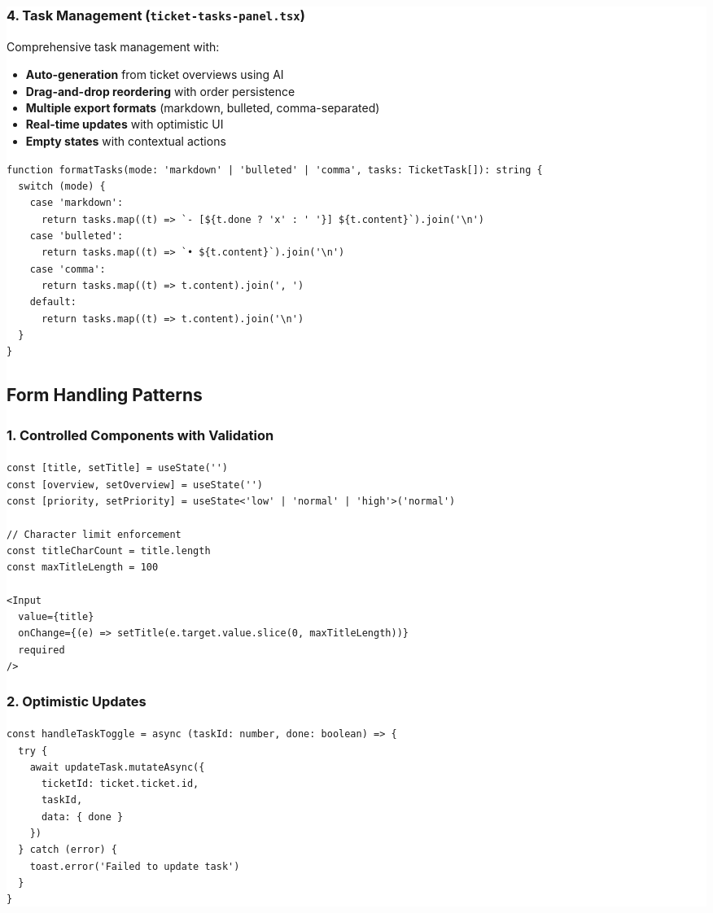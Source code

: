 
### 4. Task Management (`ticket-tasks-panel.tsx`)

Comprehensive task management with:

- **Auto-generation** from ticket overviews using AI
- **Drag-and-drop reordering** with order persistence
- **Multiple export formats** (markdown, bulleted, comma-separated)
- **Real-time updates** with optimistic UI
- **Empty states** with contextual actions

```tsx
function formatTasks(mode: 'markdown' | 'bulleted' | 'comma', tasks: TicketTask[]): string {
  switch (mode) {
    case 'markdown':
      return tasks.map((t) => `- [${t.done ? 'x' : ' '}] ${t.content}`).join('\n')
    case 'bulleted':
      return tasks.map((t) => `• ${t.content}`).join('\n')
    case 'comma':
      return tasks.map((t) => t.content).join(', ')
    default:
      return tasks.map((t) => t.content).join('\n')
  }
}
```

## Form Handling Patterns

### 1. Controlled Components with Validation

```tsx
const [title, setTitle] = useState('')
const [overview, setOverview] = useState('')
const [priority, setPriority] = useState<'low' | 'normal' | 'high'>('normal')

// Character limit enforcement
const titleCharCount = title.length
const maxTitleLength = 100

<Input
  value={title}
  onChange={(e) => setTitle(e.target.value.slice(0, maxTitleLength))}
  required
/>
```

### 2. Optimistic Updates

```tsx
const handleTaskToggle = async (taskId: number, done: boolean) => {
  try {
    await updateTask.mutateAsync({
      ticketId: ticket.ticket.id,
      taskId,
      data: { done }
    })
  } catch (error) {
    toast.error('Failed to update task')
  }
}
```
